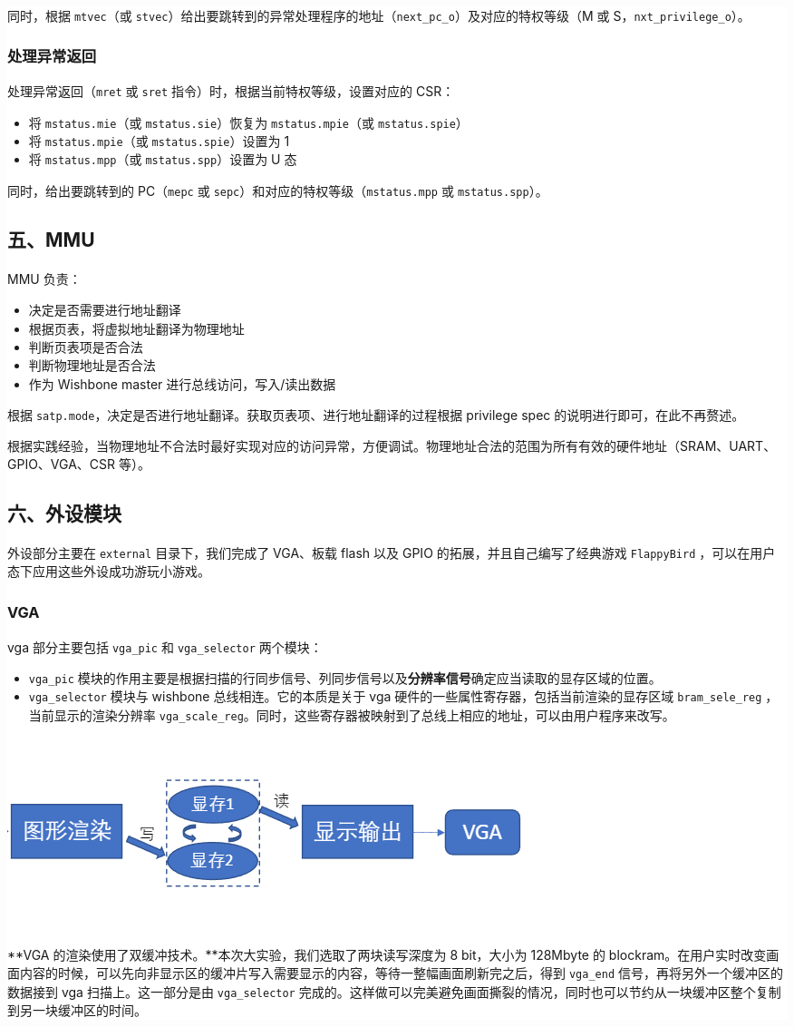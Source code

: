 同时，根据 `mtvec`（或 `stvec`）给出要跳转到的异常处理程序的地址（`next_pc_o`）及对应的特权等级（M 或 S，`nxt_privilege_o`）。

### 处理异常返回

处理异常返回（`mret` 或 `sret` 指令）时，根据当前特权等级，设置对应的 CSR：

- 将 `mstatus.mie`（或 `mstatus.sie`）恢复为 `mstatus.mpie`（或 `mstatus.spie`）
- 将 `mstatus.mpie`（或 `mstatus.spie`）设置为 1
- 将 `mstatus.mpp`（或 `mstatus.spp`）设置为 U 态

同时，给出要跳转到的 PC（`mepc` 或 `sepc`）和对应的特权等级（`mstatus.mpp` 或 `mstatus.spp`）。

## 五、MMU

MMU 负责：

- 决定是否需要进行地址翻译
- 根据页表，将虚拟地址翻译为物理地址
- 判断页表项是否合法
- 判断物理地址是否合法
- 作为 Wishbone master 进行总线访问，写入/读出数据

根据 `satp.mode`，决定是否进行地址翻译。获取页表项、进行地址翻译的过程根据 privilege spec 的说明进行即可，在此不再赘述。

根据实践经验，当物理地址不合法时最好实现对应的访问异常，方便调试。物理地址合法的范围为所有有效的硬件地址（SRAM、UART、GPIO、VGA、CSR 等）。

## 六、外设模块

外设部分主要在 `external` 目录下，我们完成了 VGA、板载 flash 以及 GPIO 的拓展，并且自己编写了经典游戏 `FlappyBird` ，可以在用户态下应用这些外设成功游玩小游戏。

### VGA

vga 部分主要包括 `vga_pic` 和 `vga_selector` 两个模块：

- `vga_pic` 模块的作用主要是根据扫描的行同步信号、列同步信号以及**分辨率信号**确定应当读取的显存区域的位置。
- `vga_selector` 模块与 wishbone 总线相连。它的本质是关于 vga 硬件的一些属性寄存器，包括当前渲染的显存区域 `bram_sele_reg` ，当前显示的渲染分辨率 `vga_scale_reg`。同时，这些寄存器被映射到了总线上相应的地址，可以由用户程序来改写。

![s](assets/double-ram.png)

**VGA 的渲染使用了双缓冲技术。**本次大实验，我们选取了两块读写深度为 8 bit，大小为 128Mbyte 的 blockram。在用户实时改变画面内容的时候，可以先向非显示区的缓冲片写入需要显示的内容，等待一整幅画面刷新完之后，得到 `vga_end` 信号，再将另外一个缓冲区的数据接到 vga 扫描上。这一部分是由 `vga_selector` 完成的。这样做可以完美避免画面撕裂的情况，同时也可以节约从一块缓冲区整个复制到另一块缓冲区的时间。
